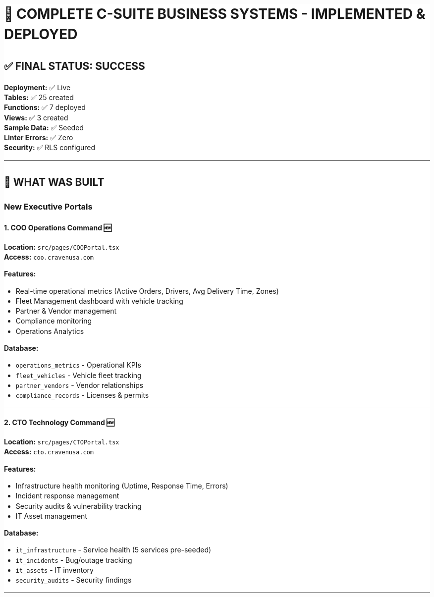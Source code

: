 # 🎯 **COMPLETE C-SUITE BUSINESS SYSTEMS - IMPLEMENTED & DEPLOYED**

## ✅ **FINAL STATUS: SUCCESS**

**Deployment:** ✅ Live  
**Tables:** ✅ 25 created  
**Functions:** ✅ 7 deployed  
**Views:** ✅ 3 created  
**Sample Data:** ✅ Seeded  
**Linter Errors:** ✅ Zero  
**Security:** ✅ RLS configured  

---

## 🚀 **WHAT WAS BUILT**

### **New Executive Portals**

#### **1. COO Operations Command** 🆕
**Location:** `src/pages/COOPortal.tsx`  
**Access:** `coo.cravenusa.com`

**Features:**
- Real-time operational metrics (Active Orders, Drivers, Avg Delivery Time, Zones)
- Fleet Management dashboard with vehicle tracking
- Partner & Vendor management
- Compliance monitoring
- Operations Analytics

**Database:**
- `operations_metrics` - Operational KPIs
- `fleet_vehicles` - Vehicle fleet tracking
- `partner_vendors` - Vendor relationships
- `compliance_records` - Licenses & permits

---

#### **2. CTO Technology Command** 🆕
**Location:** `src/pages/CTOPortal.tsx`  
**Access:** `cto.cravenusa.com`

**Features:**
- Infrastructure health monitoring (Uptime, Response Time, Errors)
- Incident response management
- Security audits & vulnerability tracking
- IT Asset management

**Database:**
- `it_infrastructure` - Service health (5 services pre-seeded)
- `it_incidents` - Bug/outage tracking
- `it_assets` - IT inventory
- `security_audits` - Security findings

---